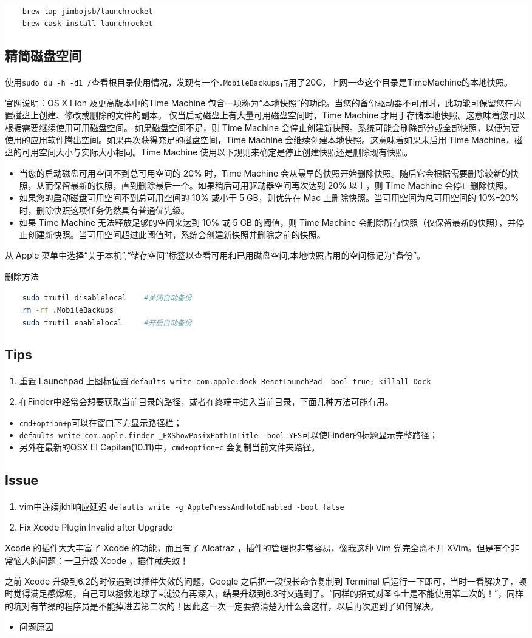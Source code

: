         brew tap jimbojsb/launchrocket
        brew cask install launchrocket


## 精简磁盘空间

使用`sudo du -h -d1 /`查看根目录使用情况，发现有一个`.MobileBackups`占用了20G，上网一查这个目录是TimeMachine的本地快照。

官网说明：OS X Lion 及更高版本中的Time Machine 包含一项称为“本地快照”的功能。当您的备份驱动器不可用时，此功能可保留您在内置磁盘上创建、修改或删除的文件的副本。
仅当启动磁盘上有大量可用磁盘空间时，Time Machine 才用于存储本地快照。这意味着您可以根据需要继续使用可用磁盘空间。
如果磁盘空间不足，则 Time Machine 会停止创建新快照。系统可能会删除部分或全部快照，以便为要使用的应用软件腾出空间。如果再次获得充足的磁盘空间，Time Machine 会继续创建本地快照。这意味着如果未启用 Time Machine，磁盘的可用空间大小与实际大小相同。Time Machine 使用以下规则来确定是停止创建快照还是删除现有快照。

* 当您的启动磁盘可用空间不到总可用空间的 20% 时，Time Machine 会从最早的快照开始删除快照。随后它会根据需要删除较新的快照，从而保留最新的快照，直到删除最后一个。如果稍后可用驱动器空间再次达到 20% 以上，则 Time Machine 会停止删除快照。
* 如果您的启动磁盘可用空间不到总可用空间的 10% 或小于 5 GB，则优先在 Mac 上删除快照。当可用空间为总可用空间的 10%–20% 时，删除快照这项任务仍然具有普通优先级。
* 如果 Time Machine 无法释放足够的空间来达到 10% 或 5 GB 的阈值，则 Time Machine 会删除所有快照（仅保留最新的快照），并停止创建新快照。当可用空间超过此阈值时，系统会创建新快照并删除之前的快照。

从 Apple 菜单中选择“关于本机”,“储存空间”标签以查看可用和已用磁盘空间,本地快照占用的空间标记为“备份”。

删除方法
```bash
    sudo tmutil disablelocal    #关闭自动备份
    rm -rf .MobileBackups
    sudo tmutil enablelocal     #开启自动备份
```

## Tips

1. 重置 Launchpad 上图标位置
`defaults write com.apple.dock ResetLaunchPad -bool true; killall Dock`

2. 在Finder中经常会想要获取当前目录的路径，或者在终端中进入当前目录，下面几种方法可能有用。

- `cmd+option+p`可以在窗口下方显示路径栏；
- `defaults write com.apple.finder _FXShowPosixPathInTitle -bool YES`可以使Finder的标题显示完整路径；
- 另外在最新的OSX EI Capitan(10.11)中，`cmd+option+c` 会复制当前文件夹路径。





## Issue

1. vim中连续jkhl响应延迟
`defaults write -g ApplePressAndHoldEnabled -bool false`

2. Fix Xcode Plugin Invalid after Upgrade

Xcode 的插件大大丰富了 Xcode 的功能，而且有了 Alcatraz ，插件的管理也非常容易，像我这种 Vim 党完全离不开 XVim。但是有个非常恼人的问题：一旦升级 Xcode ，插件就失效！

之前 Xcode 升级到6.2的时候遇到过插件失效的问题，Google 之后把一段很长命令复制到 Terminal 后运行一下即可，当时一看解决了，顿时觉得满足感爆棚，自己可以拯救地球了~就没有再深入，结果升级到6.3时又遇到了。“同样的招式对圣斗士是不能使用第二次的！”，同样的坑对有节操的程序员是不能掉进去第二次的！因此这一次一定要搞清楚为什么会这样，以后再次遇到了如何解决。

*  问题原因
